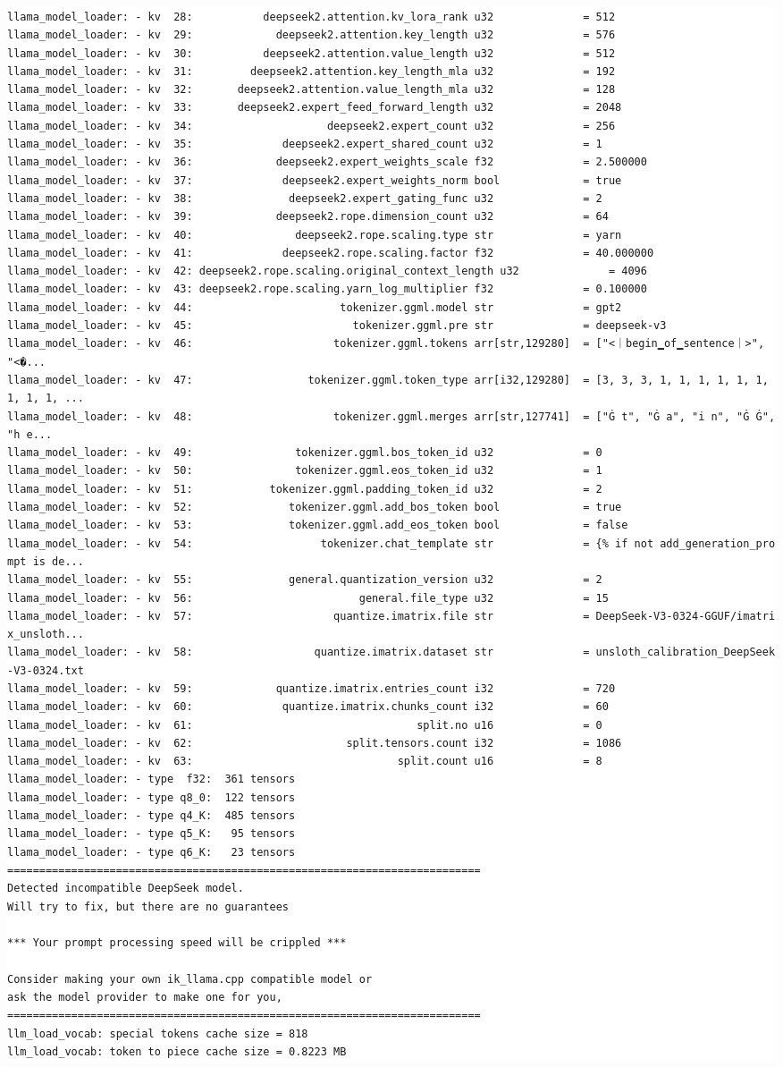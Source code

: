 ```shell
llama_model_loader: - kv  28:           deepseek2.attention.kv_lora_rank u32              = 512
llama_model_loader: - kv  29:             deepseek2.attention.key_length u32              = 576
llama_model_loader: - kv  30:           deepseek2.attention.value_length u32              = 512
llama_model_loader: - kv  31:         deepseek2.attention.key_length_mla u32              = 192
llama_model_loader: - kv  32:       deepseek2.attention.value_length_mla u32              = 128
llama_model_loader: - kv  33:       deepseek2.expert_feed_forward_length u32              = 2048
llama_model_loader: - kv  34:                     deepseek2.expert_count u32              = 256
llama_model_loader: - kv  35:              deepseek2.expert_shared_count u32              = 1
llama_model_loader: - kv  36:             deepseek2.expert_weights_scale f32              = 2.500000
llama_model_loader: - kv  37:              deepseek2.expert_weights_norm bool             = true
llama_model_loader: - kv  38:               deepseek2.expert_gating_func u32              = 2
llama_model_loader: - kv  39:             deepseek2.rope.dimension_count u32              = 64
llama_model_loader: - kv  40:                deepseek2.rope.scaling.type str              = yarn
llama_model_loader: - kv  41:              deepseek2.rope.scaling.factor f32              = 40.000000
llama_model_loader: - kv  42: deepseek2.rope.scaling.original_context_length u32              = 4096
llama_model_loader: - kv  43: deepseek2.rope.scaling.yarn_log_multiplier f32              = 0.100000
llama_model_loader: - kv  44:                       tokenizer.ggml.model str              = gpt2
llama_model_loader: - kv  45:                         tokenizer.ggml.pre str              = deepseek-v3
llama_model_loader: - kv  46:                      tokenizer.ggml.tokens arr[str,129280]  = ["<｜begin▁of▁sentence｜>", "<�...
llama_model_loader: - kv  47:                  tokenizer.ggml.token_type arr[i32,129280]  = [3, 3, 3, 1, 1, 1, 1, 1, 1, 1, 1, 1, ...
llama_model_loader: - kv  48:                      tokenizer.ggml.merges arr[str,127741]  = ["Ġ t", "Ġ a", "i n", "Ġ Ġ", "h e...
llama_model_loader: - kv  49:                tokenizer.ggml.bos_token_id u32              = 0
llama_model_loader: - kv  50:                tokenizer.ggml.eos_token_id u32              = 1
llama_model_loader: - kv  51:            tokenizer.ggml.padding_token_id u32              = 2
llama_model_loader: - kv  52:               tokenizer.ggml.add_bos_token bool             = true
llama_model_loader: - kv  53:               tokenizer.ggml.add_eos_token bool             = false
llama_model_loader: - kv  54:                    tokenizer.chat_template str              = {% if not add_generation_prompt is de...
llama_model_loader: - kv  55:               general.quantization_version u32              = 2
llama_model_loader: - kv  56:                          general.file_type u32              = 15
llama_model_loader: - kv  57:                      quantize.imatrix.file str              = DeepSeek-V3-0324-GGUF/imatrix_unsloth...
llama_model_loader: - kv  58:                   quantize.imatrix.dataset str              = unsloth_calibration_DeepSeek-V3-0324.txt
llama_model_loader: - kv  59:             quantize.imatrix.entries_count i32              = 720
llama_model_loader: - kv  60:              quantize.imatrix.chunks_count i32              = 60
llama_model_loader: - kv  61:                                   split.no u16              = 0
llama_model_loader: - kv  62:                        split.tensors.count i32              = 1086
llama_model_loader: - kv  63:                                split.count u16              = 8
llama_model_loader: - type  f32:  361 tensors
llama_model_loader: - type q8_0:  122 tensors
llama_model_loader: - type q4_K:  485 tensors
llama_model_loader: - type q5_K:   95 tensors
llama_model_loader: - type q6_K:   23 tensors
==========================================================================
Detected incompatible DeepSeek model.
Will try to fix, but there are no guarantees

*** Your prompt processing speed will be crippled ***

Consider making your own ik_llama.cpp compatible model or
ask the model provider to make one for you,
==========================================================================
llm_load_vocab: special tokens cache size = 818
llm_load_vocab: token to piece cache size = 0.8223 MB
```